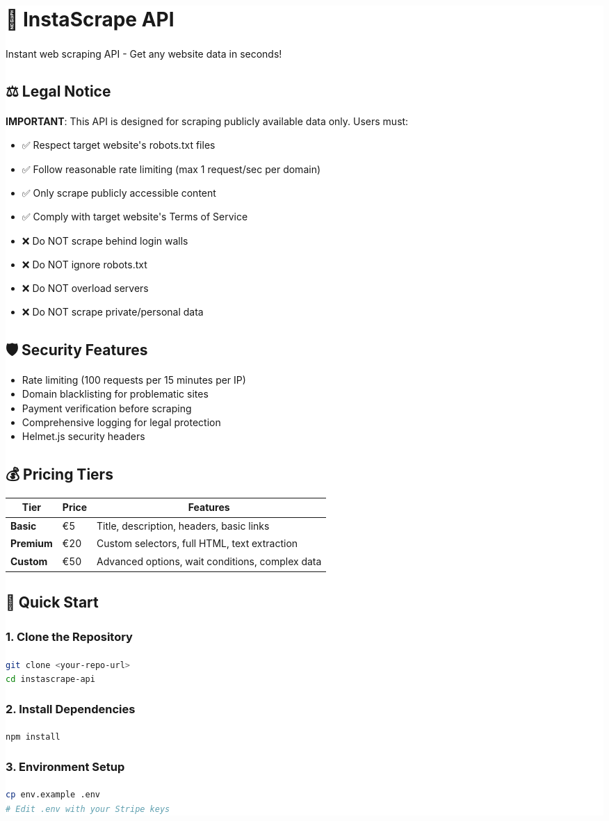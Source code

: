 # 🚀 InstaScrape API

Instant web scraping API - Get any website data in seconds!

## ⚖️ Legal Notice

**IMPORTANT**: This API is designed for scraping publicly available data only. Users must:

- ✅ Respect target website's robots.txt files
- ✅ Follow reasonable rate limiting (max 1 request/sec per domain)
- ✅ Only scrape publicly accessible content
- ✅ Comply with target website's Terms of Service

- ❌ Do NOT scrape behind login walls
- ❌ Do NOT ignore robots.txt
- ❌ Do NOT overload servers
- ❌ Do NOT scrape private/personal data

## 🛡️ Security Features

- Rate limiting (100 requests per 15 minutes per IP)
- Domain blacklisting for problematic sites
- Payment verification before scraping
- Comprehensive logging for legal protection
- Helmet.js security headers

## 💰 Pricing Tiers

| Tier | Price | Features |
|------|-------|----------|
| **Basic** | €5 | Title, description, headers, basic links |
| **Premium** | €20 | Custom selectors, full HTML, text extraction |
| **Custom** | €50 | Advanced options, wait conditions, complex data |

## 🚀 Quick Start

### 1. Clone the Repository
```bash
git clone <your-repo-url>
cd instascrape-api
```

### 2. Install Dependencies
```bash
npm install
```

### 3. Environment Setup
```bash
cp env.example .env
# Edit .env with your Stripe keys
```
